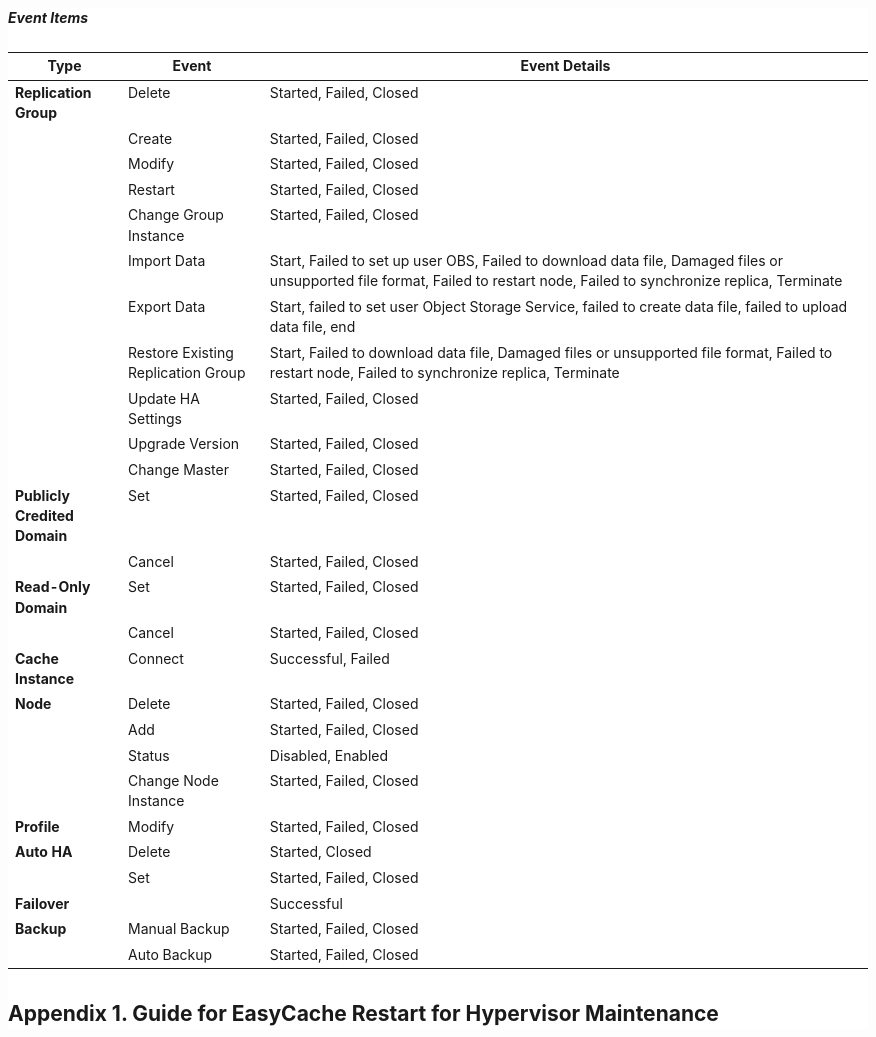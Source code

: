 ##### Event Items

|Type | Event   | Event Details |
|-----| ------ | ---------------- |
| **Replication Group** | Delete   | Started, Failed, Closed |
|             | Create   | Started, Failed, Closed |
|             |  Modify   | Started, Failed, Closed |
|             |  Restart | Started, Failed, Closed |
|             |  Change Group Instance | Started, Failed, Closed |
|             |  Import Data | Start, Failed to set up user OBS, Failed to download data file, Damaged files or unsupported file format, Failed to restart node, Failed to synchronize replica, Terminate |
|             |  Export Data | Start, failed to set user Object Storage Service, failed to create data file, failed to upload data file, end |
|             |  Restore Existing Replication Group | Start, Failed to download data file, Damaged files or unsupported file format, Failed to restart node, Failed to synchronize replica, Terminate |
|             |  Update HA Settings | Started, Failed, Closed |
|             |  Upgrade Version | Started, Failed, Closed |
|             | Change Master | Started, Failed, Closed |
| **Publicly Credited Domain** | Set | Started, Failed, Closed |
|             | Cancel | Started, Failed, Closed |
| **Read-Only Domain** | Set | Started, Failed, Closed |
|             | Cancel | Started, Failed, Closed |
| **Cache Instance** | Connect | Successful, Failed |
| **Node** | Delete | Started, Failed, Closed |
|         | Add | Started, Failed, Closed |
|         | Status | Disabled, Enabled |
|         |  Change Node Instance | Started, Failed, Closed |
| **Profile** | Modify | Started, Failed, Closed |
| **Auto HA** | Delete | Started, Closed |
|            | Set | Started, Failed, Closed |
| **Failover** |  | Successful |
| **Backup** | Manual Backup | Started, Failed, Closed |
|        | Auto Backup | Started, Failed, Closed |

## Appendix 1. Guide for EasyCache Restart for Hypervisor Maintenance
